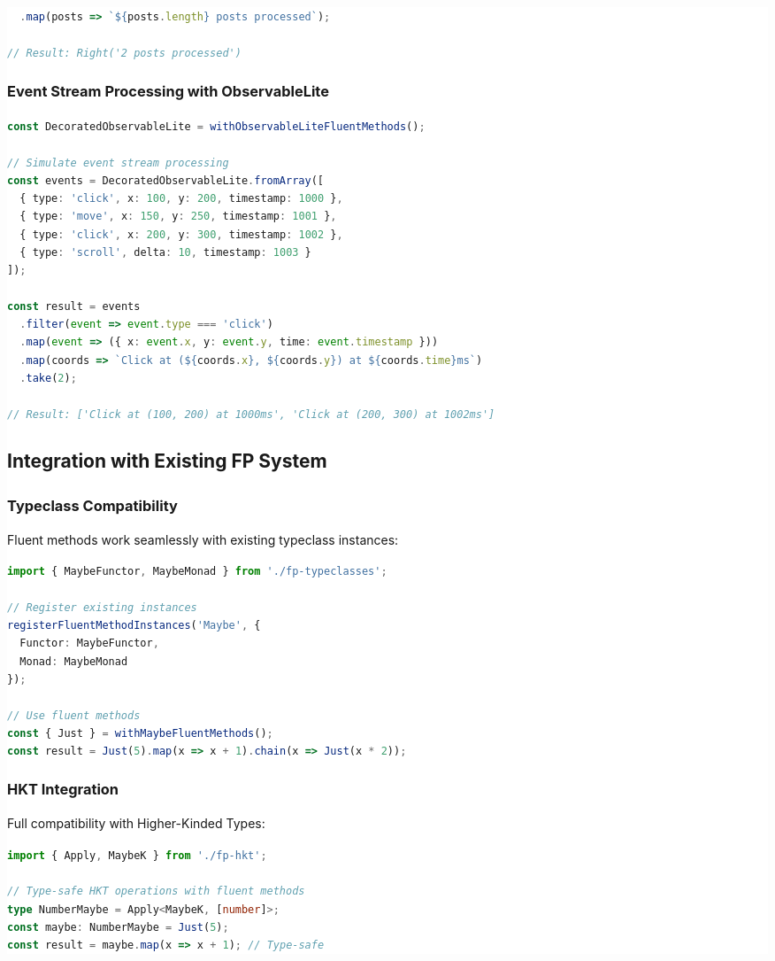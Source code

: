 ```typescript
  .map(posts => `${posts.length} posts processed`);

// Result: Right('2 posts processed')
```

### Event Stream Processing with ObservableLite

```typescript
const DecoratedObservableLite = withObservableLiteFluentMethods();

// Simulate event stream processing
const events = DecoratedObservableLite.fromArray([
  { type: 'click', x: 100, y: 200, timestamp: 1000 },
  { type: 'move', x: 150, y: 250, timestamp: 1001 },
  { type: 'click', x: 200, y: 300, timestamp: 1002 },
  { type: 'scroll', delta: 10, timestamp: 1003 }
]);

const result = events
  .filter(event => event.type === 'click')
  .map(event => ({ x: event.x, y: event.y, time: event.timestamp }))
  .map(coords => `Click at (${coords.x}, ${coords.y}) at ${coords.time}ms`)
  .take(2);

// Result: ['Click at (100, 200) at 1000ms', 'Click at (200, 300) at 1002ms']
```

## Integration with Existing FP System

### Typeclass Compatibility

Fluent methods work seamlessly with existing typeclass instances:

```typescript
import { MaybeFunctor, MaybeMonad } from './fp-typeclasses';

// Register existing instances
registerFluentMethodInstances('Maybe', {
  Functor: MaybeFunctor,
  Monad: MaybeMonad
});

// Use fluent methods
const { Just } = withMaybeFluentMethods();
const result = Just(5).map(x => x + 1).chain(x => Just(x * 2));
```

### HKT Integration

Full compatibility with Higher-Kinded Types:

```typescript
import { Apply, MaybeK } from './fp-hkt';

// Type-safe HKT operations with fluent methods
type NumberMaybe = Apply<MaybeK, [number]>;
const maybe: NumberMaybe = Just(5);
const result = maybe.map(x => x + 1); // Type-safe
```

